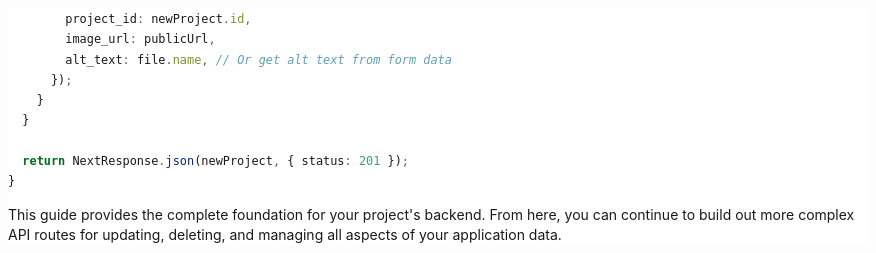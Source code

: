 ```typescript
        project_id: newProject.id,
        image_url: publicUrl,
        alt_text: file.name, // Or get alt text from form data
      });
    }
  }

  return NextResponse.json(newProject, { status: 201 });
}
```

This guide provides the complete foundation for your project's backend. From here, you can continue to build out more complex API routes for updating, deleting, and managing all aspects of your application data.
